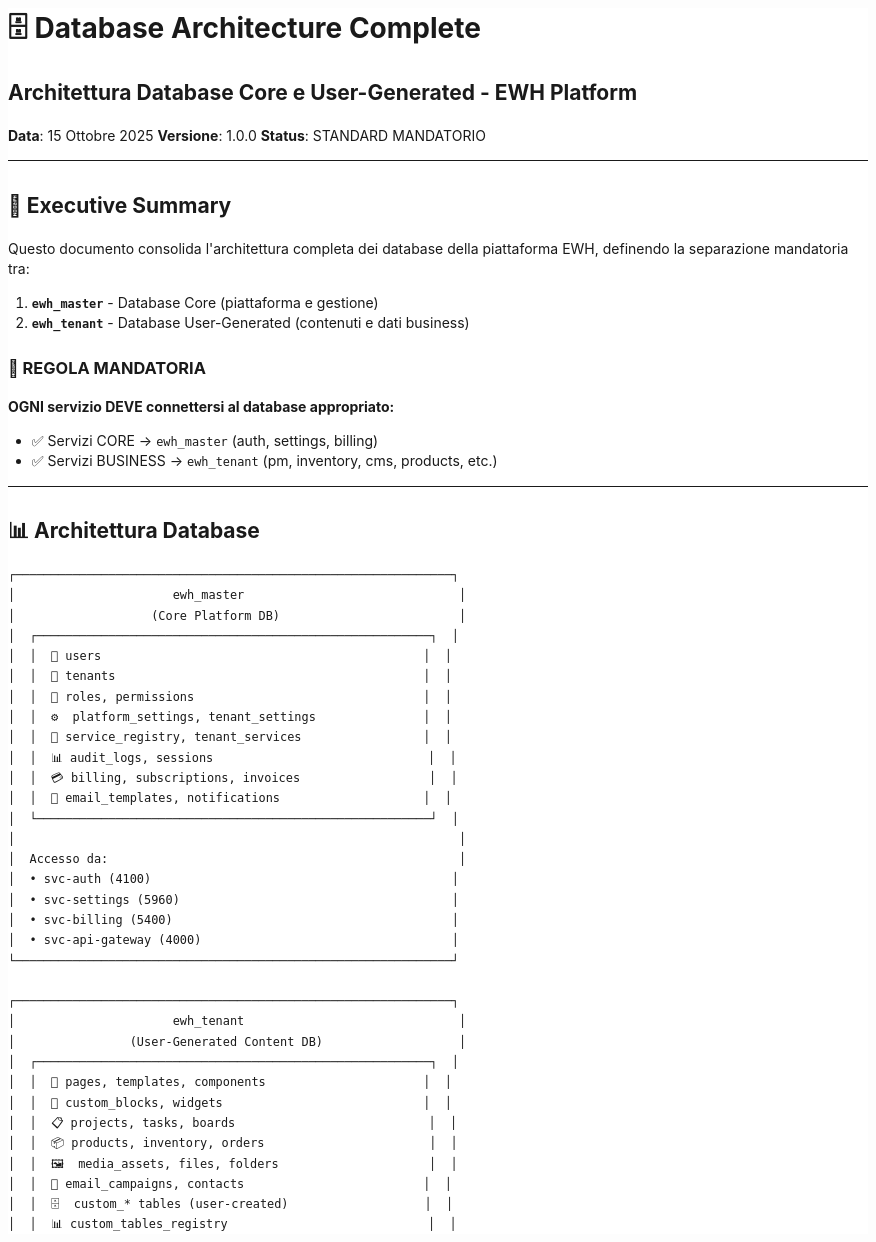 # 🗄️ Database Architecture Complete
## Architettura Database Core e User-Generated - EWH Platform

**Data**: 15 Ottobre 2025
**Versione**: 1.0.0
**Status**: STANDARD MANDATORIO

---

## 🎯 Executive Summary

Questo documento consolida l'architettura completa dei database della piattaforma EWH, definendo la separazione mandatoria tra:

1. **`ewh_master`** - Database Core (piattaforma e gestione)
2. **`ewh_tenant`** - Database User-Generated (contenuti e dati business)

### 🔴 REGOLA MANDATORIA

**OGNI servizio DEVE connettersi al database appropriato:**

- ✅ Servizi CORE → `ewh_master` (auth, settings, billing)
- ✅ Servizi BUSINESS → `ewh_tenant` (pm, inventory, cms, products, etc.)

---

## 📊 Architettura Database

```
┌─────────────────────────────────────────────────────────────┐
│                      ewh_master                              │
│                   (Core Platform DB)                         │
│  ┌───────────────────────────────────────────────────────┐  │
│  │  👥 users                                             │  │
│  │  🏢 tenants                                           │  │
│  │  🔑 roles, permissions                                │  │
│  │  ⚙️  platform_settings, tenant_settings               │  │
│  │  🔧 service_registry, tenant_services                 │  │
│  │  📊 audit_logs, sessions                              │  │
│  │  💳 billing, subscriptions, invoices                  │  │
│  │  📧 email_templates, notifications                    │  │
│  └───────────────────────────────────────────────────────┘  │
│                                                              │
│  Accesso da:                                                 │
│  • svc-auth (4100)                                          │
│  • svc-settings (5960)                                      │
│  • svc-billing (5400)                                       │
│  • svc-api-gateway (4000)                                   │
└─────────────────────────────────────────────────────────────┘

┌─────────────────────────────────────────────────────────────┐
│                      ewh_tenant                              │
│                (User-Generated Content DB)                   │
│  ┌───────────────────────────────────────────────────────┐  │
│  │  📄 pages, templates, components                      │  │
│  │  🧩 custom_blocks, widgets                            │  │
│  │  📋 projects, tasks, boards                           │  │
│  │  📦 products, inventory, orders                       │  │
│  │  🖼️  media_assets, files, folders                     │  │
│  │  📧 email_campaigns, contacts                         │  │
│  │  🗄️  custom_* tables (user-created)                   │  │
│  │  📊 custom_tables_registry                            │  │
```